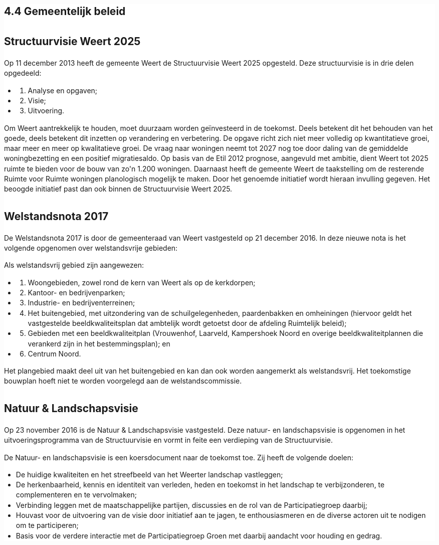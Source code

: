 ## **4.4 Gemeentelijk beleid**

## **Structuurvisie Weert 2025**

Op 11 december 2013 heeft de gemeente Weert de Structuurvisie Weert 2025 opgesteld. Deze structuurvisie is in drie delen opgedeeld:

- 1. Analyse en opgaven;
- 2. Visie;
- 3. Uitvoering.

Om Weert aantrekkelijk te houden, moet duurzaam worden geïnvesteerd in de toekomst. Deels betekent dit het behouden van het goede, deels betekent dit inzetten op verandering en verbetering. De opgave richt zich niet meer volledig op kwantitatieve groei, maar meer en meer op kwalitatieve groei. De vraag naar woningen neemt tot 2027 nog toe door daling van de gemiddelde woningbezetting en een positief migratiesaldo. Op basis van de Etil 2012 prognose, aangevuld met ambitie, dient Weert tot 2025 ruimte te bieden voor de bouw van zo'n 1.200 woningen. Daarnaast heeft de gemeente Weert de taakstelling om de resterende Ruimte voor Ruimte woningen planologisch mogelijk te maken. Door het genoemde initiatief wordt hieraan invulling gegeven. Het beoogde initiatief past dan ook binnen de Structuurvisie Weert 2025.

## **Welstandsnota 2017**

De Welstandsnota 2017 is door de gemeenteraad van Weert vastgesteld op 21 december 2016. In deze nieuwe nota is het volgende opgenomen over welstandsvrije gebieden:

Als welstandsvrij gebied zijn aangewezen:

- 1. Woongebieden, zowel rond de kern van Weert als op de kerkdorpen;
- 2. Kantoor- en bedrijvenparken;
- 3. Industrie- en bedrijventerreinen;
- 4. Het buitengebied, met uitzondering van de schuilgelegenheden, paardenbakken en omheiningen (hiervoor geldt het vastgestelde beeldkwaliteitsplan dat ambtelijk wordt getoetst door de afdeling Ruimtelijk beleid);
- 5. Gebieden met een beeldkwaliteitplan (Vrouwenhof, Laarveld, Kampershoek Noord en overige beeldkwaliteitplannen die verankerd zijn in het bestemmingsplan); en
- 6. Centrum Noord.

Het plangebied maakt deel uit van het buitengebied en kan dan ook worden aangemerkt als welstandsvrij. Het toekomstige bouwplan hoeft niet te worden voorgelegd aan de welstandscommissie.

## **Natuur & Landschapsvisie**

Op 23 november 2016 is de Natuur & Landschapsvisie vastgesteld. Deze natuur- en landschapsvisie is opgenomen in het uitvoeringsprogramma van de Structuurvisie en vormt in feite een verdieping van de Structuurvisie.

De Natuur- en landschapsvisie is een koersdocument naar de toekomst toe. Zij heeft de volgende doelen:

- De huidige kwaliteiten en het streefbeeld van het Weerter landschap vastleggen;
- De herkenbaarheid, kennis en identiteit van verleden, heden en toekomst in het landschap te verbijzonderen, te complementeren en te vervolmaken;
- Verbinding leggen met de maatschappelijke partijen, discussies en de rol van de Participatiegroep daarbij;
- Houvast voor de uitvoering van de visie door initiatief aan te jagen, te enthousiasmeren en de diverse actoren uit te nodigen om te participeren;
- Basis voor de verdere interactie met de Participatiegroep Groen met daarbij aandacht voor houding en gedrag.
